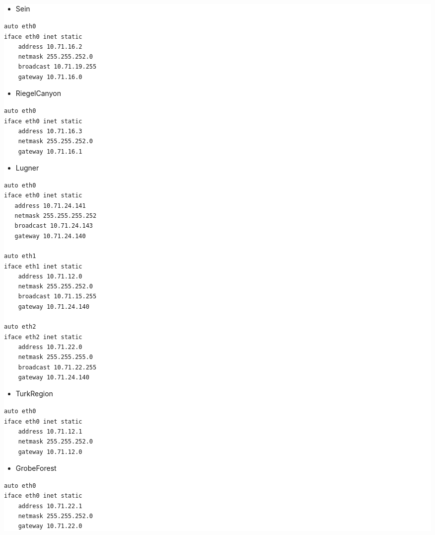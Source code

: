 - Sein
```
auto eth0
iface eth0 inet static
    address 10.71.16.2
    netmask 255.255.252.0
    broadcast 10.71.19.255
    gateway 10.71.16.0
```

- RiegelCanyon
```
auto eth0
iface eth0 inet static
    address 10.71.16.3
    netmask 255.255.252.0
    gateway 10.71.16.1
```

- Lugner
```
auto eth0
iface eth0 inet static
   address 10.71.24.141
   netmask 255.255.255.252
   broadcast 10.71.24.143
   gateway 10.71.24.140

auto eth1
iface eth1 inet static
    address 10.71.12.0
    netmask 255.255.252.0
    broadcast 10.71.15.255
    gateway 10.71.24.140

auto eth2
iface eth2 inet static
    address 10.71.22.0
    netmask 255.255.255.0
    broadcast 10.71.22.255
    gateway 10.71.24.140
```

- TurkRegion
```
auto eth0
iface eth0 inet static
    address 10.71.12.1
    netmask 255.255.252.0
    gateway 10.71.12.0
```

- GrobeForest
```
auto eth0
iface eth0 inet static
    address 10.71.22.1
    netmask 255.255.252.0
    gateway 10.71.22.0
```
